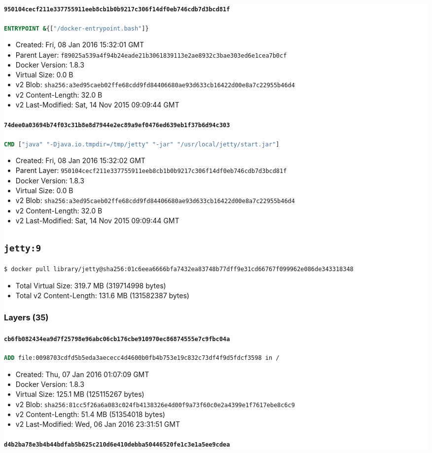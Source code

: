 #### `950104cecf211e337755911eeb8cb1b0b9217c306f14df0eb746cdb7d3bcd81f`

```dockerfile
ENTRYPOINT &{["/docker-entrypoint.bash"]}
```

-	Created: Fri, 08 Jan 2016 15:32:01 GMT
-	Parent Layer: `f89025a539a4f94b24eade21b3061839113e2ae8932c3bae303ed6e1cea7b0cf`
-	Docker Version: 1.8.3
-	Virtual Size: 0.0 B
-	v2 Blob: `sha256:a3ed95caeb02ffe68cdd9fd84406680ae93d633cb16422d00e8a7c22955b46d4`
-	v2 Content-Length: 32.0 B
-	v2 Last-Modified: Sat, 14 Nov 2015 09:09:44 GMT

#### `74dee0a03694b74f03c31b8e8d7944e2ec89a9ef0476ed639eb1f37b6d94c303`

```dockerfile
CMD ["java" "-Djava.io.tmpdir=/tmp/jetty" "-jar" "/usr/local/jetty/start.jar"]
```

-	Created: Fri, 08 Jan 2016 15:32:02 GMT
-	Parent Layer: `950104cecf211e337755911eeb8cb1b0b9217c306f14df0eb746cdb7d3bcd81f`
-	Docker Version: 1.8.3
-	Virtual Size: 0.0 B
-	v2 Blob: `sha256:a3ed95caeb02ffe68cdd9fd84406680ae93d633cb16422d00e8a7c22955b46d4`
-	v2 Content-Length: 32.0 B
-	v2 Last-Modified: Sat, 14 Nov 2015 09:09:44 GMT

## `jetty:9`

```console
$ docker pull library/jetty@sha256:01c6eea6666bfa7432ea83748b77dff9e31cd66767f099962e086de343318348
```

-	Total Virtual Size: 319.7 MB (319714998 bytes)
-	Total v2 Content-Length: 131.6 MB (131582387 bytes)

### Layers (35)

#### `cb6fb082434ea9d7f25798e96abc06cb176cbe910970ec86874555e7c9fbc04a`

```dockerfile
ADD file:0098703cdfd5b5eda3aececc4d4600b0fb4b753e19c832c73df4f9d5fdcf3598 in /
```

-	Created: Thu, 07 Jan 2016 01:07:09 GMT
-	Docker Version: 1.8.3
-	Virtual Size: 125.1 MB (125115267 bytes)
-	v2 Blob: `sha256:81cc5f26a6a083c024fb4138326e4d00f9a73f60c0e2a4399e1f7617ebe8c6c9`
-	v2 Content-Length: 51.4 MB (51354018 bytes)
-	v2 Last-Modified: Wed, 06 Jan 2016 23:31:51 GMT

#### `d4b2ba78e3b4b44bdfab5b625c210d6e410debba50446520fe1c3e1a5ee9cdea`
